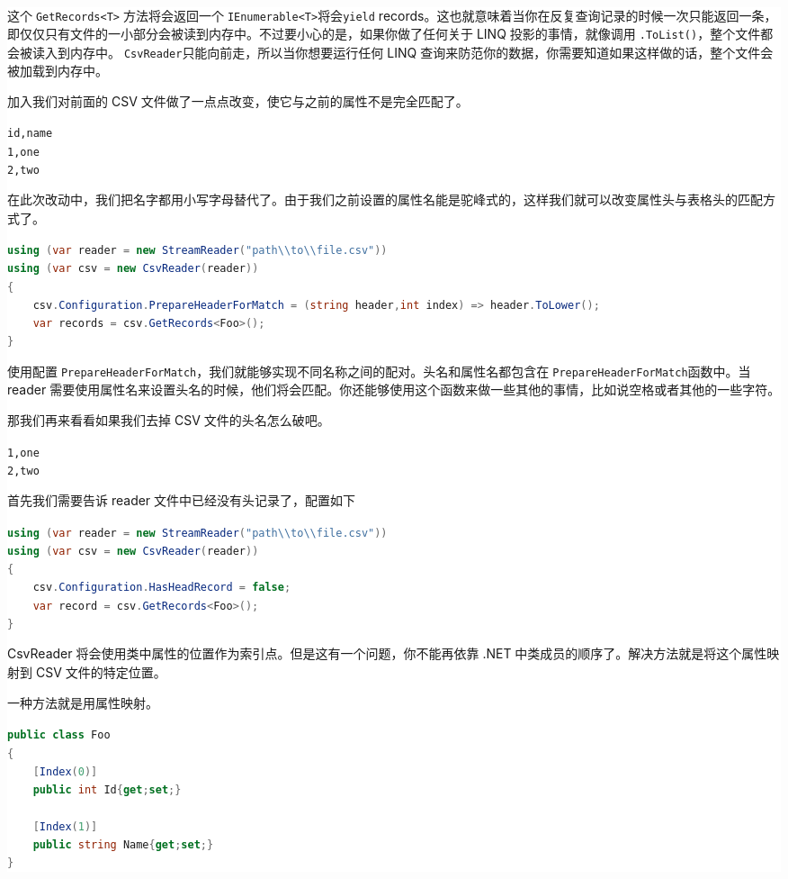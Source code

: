 这个 `GetRecords<T>`  方法将会返回一个 `IEnumerable<T>`将会`yield`  records。这也就意味着当你在反复查询记录的时候一次只能返回一条，即仅仅只有文件的一小部分会被读到内存中。不过要小心的是，如果你做了任何关于 LINQ 投影的事情，就像调用 `.ToList()`，整个文件都会被读入到内存中。 `CsvReader`只能向前走，所以当你想要运行任何 LINQ 查询来防范你的数据，你需要知道如果这样做的话，整个文件会被加载到内存中。

加入我们对前面的 CSV 文件做了一点点改变，使它与之前的属性不是完全匹配了。

```
id,name
1,one
2,two
```

在此次改动中，我们把名字都用小写字母替代了。由于我们之前设置的属性名能是驼峰式的，这样我们就可以改变属性头与表格头的匹配方式了。

```csharp
using (var reader = new StreamReader("path\\to\\file.csv"))
using (var csv = new CsvReader(reader))
{
    csv.Configuration.PrepareHeaderForMatch = (string header,int index) => header.ToLower();
    var records = csv.GetRecords<Foo>();
}
```

使用配置 `PrepareHeaderForMatch`，我们就能够实现不同名称之间的配对。头名和属性名都包含在 `PrepareHeaderForMatch`函数中。当 reader 需要使用属性名来设置头名的时候，他们将会匹配。你还能够使用这个函数来做一些其他的事情，比如说空格或者其他的一些字符。

那我们再来看看如果我们去掉 CSV 文件的头名怎么破吧。

```
1,one
2,two
```

首先我们需要告诉 reader 文件中已经没有头记录了，配置如下

```csharp
using (var reader = new StreamReader("path\\to\\file.csv"))
using (var csv = new CsvReader(reader))
{
    csv.Configuration.HasHeadRecord = false;
    var record = csv.GetRecords<Foo>();
}
```

CsvReader 将会使用类中属性的位置作为索引点。但是这有一个问题，你不能再依靠 .NET 中类成员的顺序了。解决方法就是将这个属性映射到 CSV 文件的特定位置。

一种方法就是用属性映射。

```csharp
public class Foo
{
    [Index(0)]
    public int Id{get;set;}
    
    [Index(1)]
    public string Name{get;set;}
}
```
